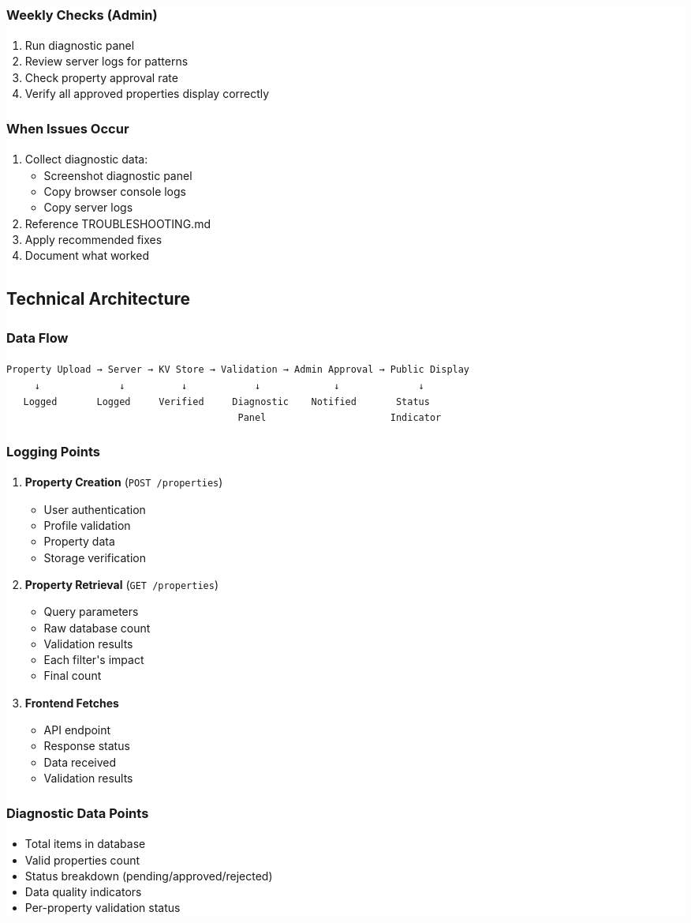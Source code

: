 ### Weekly Checks (Admin)
1. Run diagnostic panel
2. Review server logs for patterns
3. Check property approval rate
4. Verify all approved properties display correctly

### When Issues Occur
1. Collect diagnostic data:
   - Screenshot diagnostic panel
   - Copy browser console logs
   - Copy server logs
2. Reference TROUBLESHOOTING.md
3. Apply recommended fixes
4. Document what worked

## Technical Architecture

### Data Flow

```
Property Upload → Server → KV Store → Validation → Admin Approval → Public Display
     ↓              ↓          ↓            ↓             ↓              ↓
   Logged       Logged     Verified     Diagnostic    Notified       Status
                                         Panel                      Indicator
```

### Logging Points

1. **Property Creation** (`POST /properties`)
   - User authentication
   - Profile validation
   - Property data
   - Storage verification

2. **Property Retrieval** (`GET /properties`)
   - Query parameters
   - Raw database count
   - Validation results
   - Each filter's impact
   - Final count

3. **Frontend Fetches**
   - API endpoint
   - Response status
   - Data received
   - Validation results

### Diagnostic Data Points

- Total items in database
- Valid properties count
- Status breakdown (pending/approved/rejected)
- Data quality indicators
- Per-property validation status
